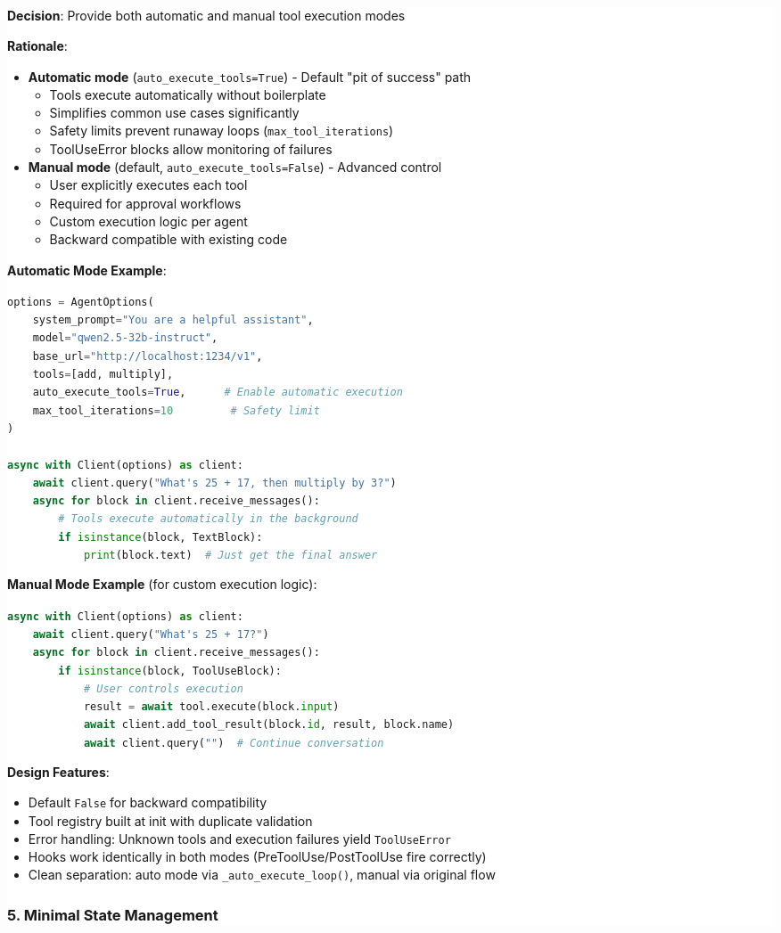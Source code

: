 **Decision**: Provide both automatic and manual tool execution modes

**Rationale**:
- **Automatic mode** (`auto_execute_tools=True`) - Default "pit of success" path
  - Tools execute automatically without boilerplate
  - Simplifies common use cases significantly
  - Safety limits prevent runaway loops (`max_tool_iterations`)
  - ToolUseError blocks allow monitoring of failures
- **Manual mode** (default, `auto_execute_tools=False`) - Advanced control
  - User explicitly executes each tool
  - Required for approval workflows
  - Custom execution logic per agent
  - Backward compatible with existing code

**Automatic Mode Example**:
```python
options = AgentOptions(
    system_prompt="You are a helpful assistant",
    model="qwen2.5-32b-instruct",
    base_url="http://localhost:1234/v1",
    tools=[add, multiply],
    auto_execute_tools=True,      # Enable automatic execution
    max_tool_iterations=10         # Safety limit
)

async with Client(options) as client:
    await client.query("What's 25 + 17, then multiply by 3?")
    async for block in client.receive_messages():
        # Tools execute automatically in the background
        if isinstance(block, TextBlock):
            print(block.text)  # Just get the final answer
```

**Manual Mode Example** (for custom execution logic):
```python
async with Client(options) as client:
    await client.query("What's 25 + 17?")
    async for block in client.receive_messages():
        if isinstance(block, ToolUseBlock):
            # User controls execution
            result = await tool.execute(block.input)
            await client.add_tool_result(block.id, result, block.name)
            await client.query("")  # Continue conversation
```

**Design Features**:
- Default `False` for backward compatibility
- Tool registry built at init with duplicate validation
- Error handling: Unknown tools and execution failures yield `ToolUseError`
- Hooks work identically in both modes (PreToolUse/PostToolUse fire correctly)
- Clean separation: auto mode via `_auto_execute_loop()`, manual via original flow

### 5. Minimal State Management
